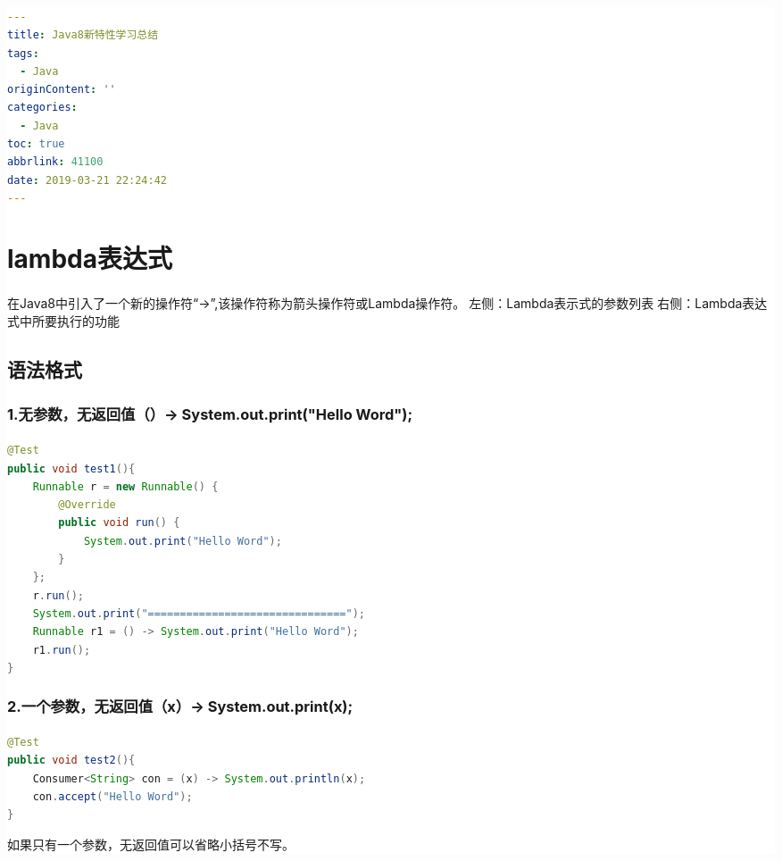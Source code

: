 ```yaml
---
title: Java8新特性学习总结
tags:
  - Java
originContent: ''
categories:
  - Java
toc: true
abbrlink: 41100
date: 2019-03-21 22:24:42
---
```


# lambda表达式

在Java8中引入了一个新的操作符“->”,该操作符称为箭头操作符或Lambda操作符。
左侧：Lambda表示式的参数列表
右侧：Lambda表达式中所要执行的功能

## 语法格式

### 1.无参数，无返回值（）-> System.out.print("Hello Word");

```java
@Test
public void test1(){
    Runnable r = new Runnable() {
        @Override
        public void run() {
            System.out.print("Hello Word");
        }
    };
    r.run();
    System.out.print("===============================");
    Runnable r1 = () -> System.out.print("Hello Word");
    r1.run();
}
```

### 2.一个参数，无返回值（x）-> System.out.print(x);

```java
@Test
public void test2(){
    Consumer<String> con = (x) -> System.out.println(x);
    con.accept("Hello Word");
}
```

如果只有一个参数，无返回值可以省略小括号不写。
